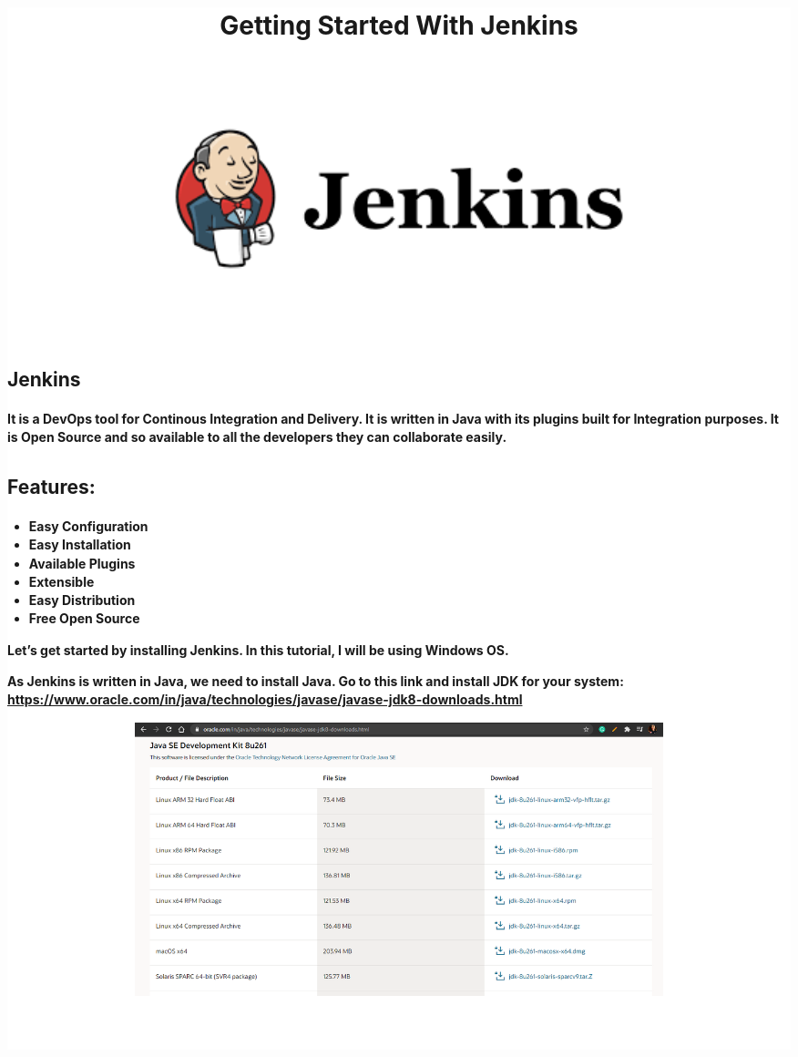 <h1 align="center"><b>Getting Started With Jenkins</b></h1>

<p align="center">
  <img src="img/Installation of Jenkins & Simple job/jenkins.png" height=300 width=500>
</p>

<p><b><h2>Jenkins</h2> It is a DevOps tool for Continous Integration and Delivery. It is written in Java with its plugins built for Integration purposes. It is Open Source and so available to all the developers they can collaborate easily. </p>

<p><h2>Features:</h2>
<ul>
<li>Easy Configuration</li>
<li>Easy Installation</li>
<li>Available Plugins</li>
<li>Extensible</li>
<li>Easy Distribution</li>
<li>Free Open Source</li>
</ul>

<p>Let’s get started by installing Jenkins.
In this tutorial, I will be using Windows OS.

As Jenkins is written in Java, we need to install Java. Go to this link and install JDK for your system: https://www.oracle.com/in/java/technologies/javase/javase-jdk8-downloads.html
<br><p align="center"><img src="img/Installation of Jenkins & Simple job/1jdk.PNG" height=300></p><br><br>
